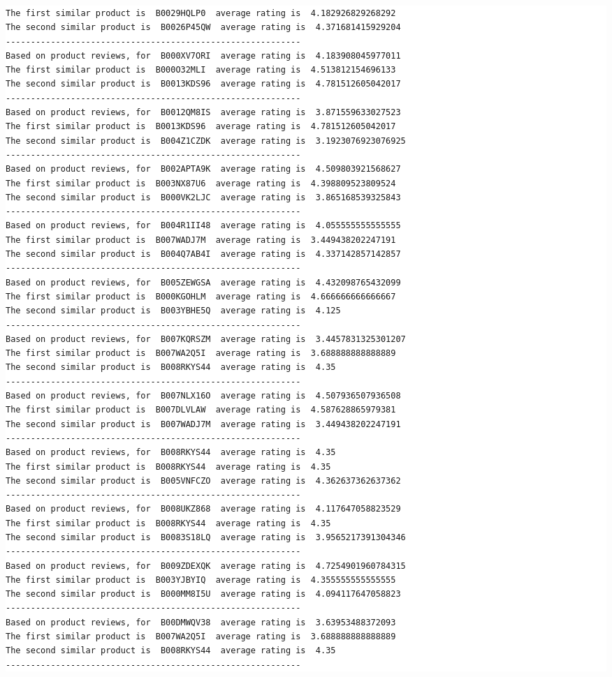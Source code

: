     The first similar product is  B0029HQLP0  average rating is  4.182926829268292
    The second similar product is  B0026P45QW  average rating is  4.371681415929204
    -----------------------------------------------------------
    Based on product reviews, for  B000XV7ORI  average rating is  4.183908045977011
    The first similar product is  B000O32MLI  average rating is  4.513812154696133
    The second similar product is  B0013KDS96  average rating is  4.781512605042017
    -----------------------------------------------------------
    Based on product reviews, for  B0012QM8IS  average rating is  3.871559633027523
    The first similar product is  B0013KDS96  average rating is  4.781512605042017
    The second similar product is  B004Z1CZDK  average rating is  3.1923076923076925
    -----------------------------------------------------------
    Based on product reviews, for  B002APTA9K  average rating is  4.509803921568627
    The first similar product is  B003NX87U6  average rating is  4.398809523809524
    The second similar product is  B000VK2LJC  average rating is  3.865168539325843
    -----------------------------------------------------------
    Based on product reviews, for  B004R1II48  average rating is  4.055555555555555
    The first similar product is  B007WADJ7M  average rating is  3.449438202247191
    The second similar product is  B004Q7AB4I  average rating is  4.337142857142857
    -----------------------------------------------------------
    Based on product reviews, for  B005ZEWGSA  average rating is  4.432098765432099
    The first similar product is  B000KGOHLM  average rating is  4.666666666666667
    The second similar product is  B003YBHE5Q  average rating is  4.125
    -----------------------------------------------------------
    Based on product reviews, for  B007KQRSZM  average rating is  3.4457831325301207
    The first similar product is  B007WA2Q5I  average rating is  3.688888888888889
    The second similar product is  B008RKYS44  average rating is  4.35
    -----------------------------------------------------------
    Based on product reviews, for  B007NLX16O  average rating is  4.507936507936508
    The first similar product is  B007DLVLAW  average rating is  4.587628865979381
    The second similar product is  B007WADJ7M  average rating is  3.449438202247191
    -----------------------------------------------------------
    Based on product reviews, for  B008RKYS44  average rating is  4.35
    The first similar product is  B008RKYS44  average rating is  4.35
    The second similar product is  B005VNFCZO  average rating is  4.362637362637362
    -----------------------------------------------------------
    Based on product reviews, for  B008UKZ868  average rating is  4.117647058823529
    The first similar product is  B008RKYS44  average rating is  4.35
    The second similar product is  B0083S18LQ  average rating is  3.9565217391304346
    -----------------------------------------------------------
    Based on product reviews, for  B009ZDEXQK  average rating is  4.7254901960784315
    The first similar product is  B003YJBYIQ  average rating is  4.355555555555555
    The second similar product is  B000MM8I5U  average rating is  4.094117647058823
    -----------------------------------------------------------
    Based on product reviews, for  B00DMWQV38  average rating is  3.63953488372093
    The first similar product is  B007WA2Q5I  average rating is  3.688888888888889
    The second similar product is  B008RKYS44  average rating is  4.35
    -----------------------------------------------------------


